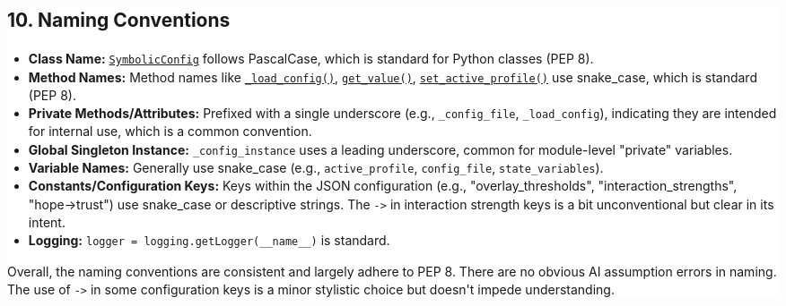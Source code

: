 ## 10. Naming Conventions

*   **Class Name:** [`SymbolicConfig`](../../../symbolic_system/config.py:22) follows PascalCase, which is standard for Python classes (PEP 8).
*   **Method Names:** Method names like [`_load_config()`](../../../symbolic_system/config.py:37), [`get_value()`](../../../symbolic_system/config.py:122), [`set_active_profile()`](../../../symbolic_system/config.py:179) use snake_case, which is standard (PEP 8).
*   **Private Methods/Attributes:** Prefixed with a single underscore (e.g., `_config_file`, `_load_config`), indicating they are intended for internal use, which is a common convention.
*   **Global Singleton Instance:** `_config_instance` uses a leading underscore, common for module-level "private" variables.
*   **Variable Names:** Generally use snake_case (e.g., `active_profile`, `config_file`, `state_variables`).
*   **Constants/Configuration Keys:** Keys within the JSON configuration (e.g., "overlay_thresholds", "interaction_strengths", "hope->trust") use snake_case or descriptive strings. The `->` in interaction strength keys is a bit unconventional but clear in its intent.
*   **Logging:** `logger = logging.getLogger(__name__)` is standard.

Overall, the naming conventions are consistent and largely adhere to PEP 8. There are no obvious AI assumption errors in naming. The use of `->` in some configuration keys is a minor stylistic choice but doesn't impede understanding.